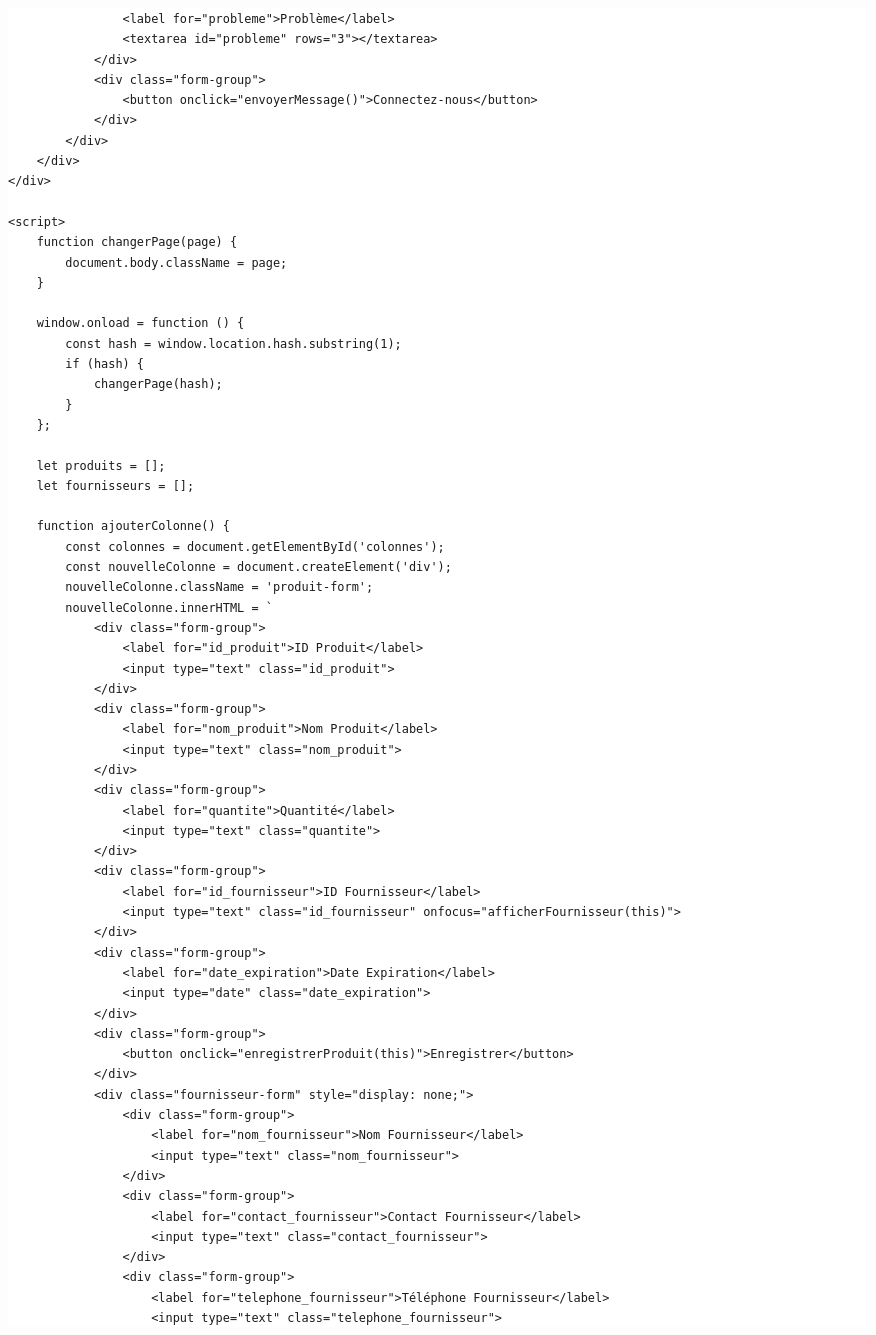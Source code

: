                     <label for="probleme">Problème</label>
                    <textarea id="probleme" rows="3"></textarea>
                </div>
                <div class="form-group">
                    <button onclick="envoyerMessage()">Connectez-nous</button>
                </div>
            </div>
        </div>
    </div>

    <script>
        function changerPage(page) {
            document.body.className = page;
        }

        window.onload = function () {
            const hash = window.location.hash.substring(1);
            if (hash) {
                changerPage(hash);
            }
        };

        let produits = [];
        let fournisseurs = [];

        function ajouterColonne() {
            const colonnes = document.getElementById('colonnes');
            const nouvelleColonne = document.createElement('div');
            nouvelleColonne.className = 'produit-form';
            nouvelleColonne.innerHTML = `
                <div class="form-group">
                    <label for="id_produit">ID Produit</label>
                    <input type="text" class="id_produit">
                </div>
                <div class="form-group">
                    <label for="nom_produit">Nom Produit</label>
                    <input type="text" class="nom_produit">
                </div>
                <div class="form-group">
                    <label for="quantite">Quantité</label>
                    <input type="text" class="quantite">
                </div>
                <div class="form-group">
                    <label for="id_fournisseur">ID Fournisseur</label>
                    <input type="text" class="id_fournisseur" onfocus="afficherFournisseur(this)">
                </div>
                <div class="form-group">
                    <label for="date_expiration">Date Expiration</label>
                    <input type="date" class="date_expiration">
                </div>
                <div class="form-group">
                    <button onclick="enregistrerProduit(this)">Enregistrer</button>
                </div>
                <div class="fournisseur-form" style="display: none;">
                    <div class="form-group">
                        <label for="nom_fournisseur">Nom Fournisseur</label>
                        <input type="text" class="nom_fournisseur">
                    </div>
                    <div class="form-group">
                        <label for="contact_fournisseur">Contact Fournisseur</label>
                        <input type="text" class="contact_fournisseur">
                    </div>
                    <div class="form-group">
                        <label for="telephone_fournisseur">Téléphone Fournisseur</label>
                        <input type="text" class="telephone_fournisseur">